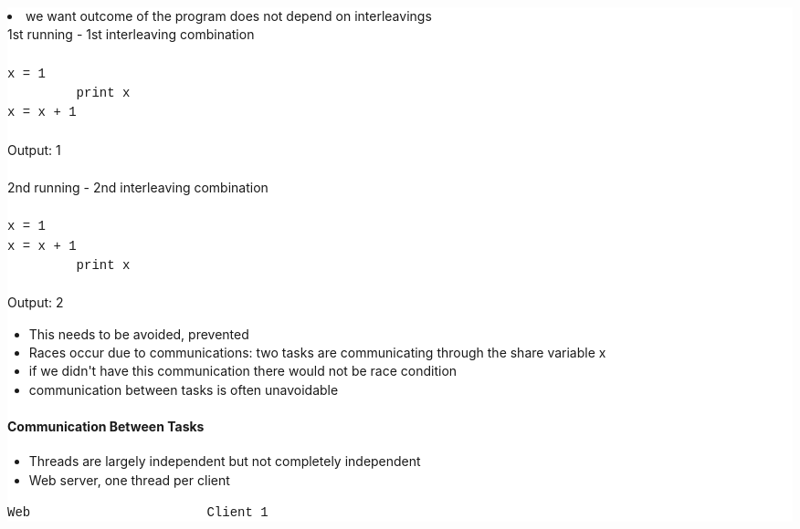 <li>we want outcome of the program does not depend on interleavings</li>
</ul>
<div>
<span style="font-family: inherit;">1st running - 1st interleaving combination</span></div>
</div>
<div>
<span style="font-family: &quot;courier new&quot; , &quot;courier&quot; , monospace;"><br></span></div>
<div>
<span style="font-family: &quot;courier new&quot; , &quot;courier&quot; , monospace;">x = 1</span></div>
<div>
<span style="font-family: &quot;courier new&quot; , &quot;courier&quot; , monospace;">&nbsp; &nbsp; &nbsp; &nbsp; &nbsp;print x</span></div>
<div>
<span style="font-family: &quot;courier new&quot; , &quot;courier&quot; , monospace;">x = x + 1</span></div>
<div>
<span style="font-family: &quot;courier new&quot; , &quot;courier&quot; , monospace;"><br></span></div>
<div>
<span style="font-family: inherit;">Output: 1</span></div>
<div>
<span style="font-family: inherit;"><br></span></div>
<div>
<span style="font-family: inherit;">2nd running - 2nd interleaving combination</span></div>
<div>
<div>
<span style="font-family: &quot;courier new&quot; , &quot;courier&quot; , monospace;"><br></span></div>
<div>
<span style="font-family: &quot;courier new&quot; , &quot;courier&quot; , monospace;">x = 1</span></div>
<div>
<span style="font-family: &quot;courier new&quot; , &quot;courier&quot; , monospace;">x = x + 1</span></div>
<div>
<span style="font-family: &quot;courier new&quot; , &quot;courier&quot; , monospace;">&nbsp; &nbsp; &nbsp; &nbsp; &nbsp;print x</span></div>
<div>
<span style="font-family: &quot;courier new&quot; , &quot;courier&quot; , monospace;"><br></span></div>
<div>
<span style="font-family: inherit;">Output: 2</span></div>
</div>
<div>
<ul style="text-align: left;">
<li>This needs to be avoided, prevented</li>
<li>Races occur due to communications: two tasks are communicating through the share variable x</li>
<li>if we didn't have this communication there would not be race condition</li>
<li>communication between tasks is often unavoidable&nbsp;</li>
</ul>
<h4 style="text-align: left;">
Communication Between Tasks</h4>
</div>
<div>
<ul style="text-align: left;">
<li>Threads are largely independent but not completely independent</li>
<li>Web server, one thread per client</li>
</ul>
<div>
<span style="font-family: &quot;courier new&quot; , &quot;courier&quot; , monospace;">Web&nbsp; &nbsp; &nbsp; &nbsp; &nbsp; &nbsp; &nbsp; &nbsp; &nbsp; &nbsp; &nbsp; &nbsp;Client 1</span></div>